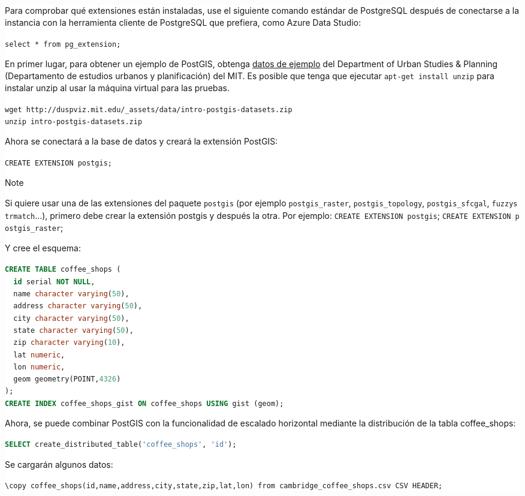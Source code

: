 Para comprobar qué extensiones están instaladas, use el siguiente comando estándar de PostgreSQL después de conectarse a la instancia con la herramienta cliente de PostgreSQL que prefiera, como Azure Data Studio:
```console
select * from pg_extension;
```

En primer lugar, para obtener un ejemplo de PostGIS, obtenga [datos de ejemplo](http://duspviz.mit.edu/tutorials/intro-postgis/) del Department of Urban Studies & Planning (Departamento de estudios urbanos y planificación) del MIT. Es posible que tenga que ejecutar `apt-get install unzip` para instalar unzip al usar la máquina virtual para las pruebas.

```console
wget http://duspviz.mit.edu/_assets/data/intro-postgis-datasets.zip
unzip intro-postgis-datasets.zip
```

Ahora se conectará a la base de datos y creará la extensión PostGIS:

```console
CREATE EXTENSION postgis;
```

> [!NOTE]
> Si quiere usar una de las extensiones del paquete `postgis` (por ejemplo `postgis_raster`, `postgis_topology`, `postgis_sfcgal`, `fuzzystrmatch`...), primero debe crear la extensión postgis y después la otra. Por ejemplo: `CREATE EXTENSION postgis`; `CREATE EXTENSION postgis_raster`;

Y cree el esquema:

```sql
CREATE TABLE coffee_shops (
  id serial NOT NULL,
  name character varying(50),
  address character varying(50),
  city character varying(50),
  state character varying(50),
  zip character varying(10),
  lat numeric,
  lon numeric,
  geom geometry(POINT,4326)
);
CREATE INDEX coffee_shops_gist ON coffee_shops USING gist (geom);
```

Ahora, se puede combinar PostGIS con la funcionalidad de escalado horizontal mediante la distribución de la tabla coffee_shops:

```sql
SELECT create_distributed_table('coffee_shops', 'id');
```

Se cargarán algunos datos:

```console
\copy coffee_shops(id,name,address,city,state,zip,lat,lon) from cambridge_coffee_shops.csv CSV HEADER;
```
